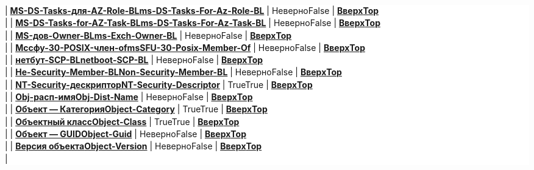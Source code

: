 | [<span data-ttu-id="be3fa-362">**MS-DS-Tasks-для-AZ-Role-BL**</span><span class="sxs-lookup"><span data-stu-id="be3fa-362">**ms-DS-Tasks-For-Az-Role-BL**</span></span>](a-msds-tasksforazrolebl.md)                  | <span data-ttu-id="be3fa-363">Неверно</span><span class="sxs-lookup"><span data-stu-id="be3fa-363">False</span></span>     | [<span data-ttu-id="be3fa-364">**Вверх**</span><span class="sxs-lookup"><span data-stu-id="be3fa-364">**Top**</span></span>](c-top.md)<br/> |
| [<span data-ttu-id="be3fa-365">**MS-DS-Tasks-for-AZ-Task-BL**</span><span class="sxs-lookup"><span data-stu-id="be3fa-365">**ms-DS-Tasks-For-Az-Task-BL**</span></span>](a-msds-tasksforaztaskbl.md)                  | <span data-ttu-id="be3fa-366">Неверно</span><span class="sxs-lookup"><span data-stu-id="be3fa-366">False</span></span>     | [<span data-ttu-id="be3fa-367">**Вверх**</span><span class="sxs-lookup"><span data-stu-id="be3fa-367">**Top**</span></span>](c-top.md)<br/> |
| [<span data-ttu-id="be3fa-368">**MS-дов-Owner-BL**</span><span class="sxs-lookup"><span data-stu-id="be3fa-368">**ms-Exch-Owner-BL**</span></span>](a-ownerbl.md)                                          | <span data-ttu-id="be3fa-369">Неверно</span><span class="sxs-lookup"><span data-stu-id="be3fa-369">False</span></span>     | [<span data-ttu-id="be3fa-370">**Вверх**</span><span class="sxs-lookup"><span data-stu-id="be3fa-370">**Top**</span></span>](c-top.md)<br/> |
| [<span data-ttu-id="be3fa-371">**Мссфу-30-POSIX-член-of**</span><span class="sxs-lookup"><span data-stu-id="be3fa-371">**msSFU-30-Posix-Member-Of**</span></span>](a-mssfu30posixmemberof.md)                     | <span data-ttu-id="be3fa-372">Неверно</span><span class="sxs-lookup"><span data-stu-id="be3fa-372">False</span></span>     | [<span data-ttu-id="be3fa-373">**Вверх**</span><span class="sxs-lookup"><span data-stu-id="be3fa-373">**Top**</span></span>](c-top.md)<br/> |
| [<span data-ttu-id="be3fa-374">**нетбут-SCP-BL**</span><span class="sxs-lookup"><span data-stu-id="be3fa-374">**netboot-SCP-BL**</span></span>](a-netbootscpbl.md)                                       | <span data-ttu-id="be3fa-375">Неверно</span><span class="sxs-lookup"><span data-stu-id="be3fa-375">False</span></span>     | [<span data-ttu-id="be3fa-376">**Вверх**</span><span class="sxs-lookup"><span data-stu-id="be3fa-376">**Top**</span></span>](c-top.md)<br/> |
| [<span data-ttu-id="be3fa-377">**Не-Security-Member-BL**</span><span class="sxs-lookup"><span data-stu-id="be3fa-377">**Non-Security-Member-BL**</span></span>](a-nonsecuritymemberbl.md)                        | <span data-ttu-id="be3fa-378">Неверно</span><span class="sxs-lookup"><span data-stu-id="be3fa-378">False</span></span>     | [<span data-ttu-id="be3fa-379">**Вверх**</span><span class="sxs-lookup"><span data-stu-id="be3fa-379">**Top**</span></span>](c-top.md)<br/> |
| [<span data-ttu-id="be3fa-380">**NT-Security-дескриптор**</span><span class="sxs-lookup"><span data-stu-id="be3fa-380">**NT-Security-Descriptor**</span></span>](a-ntsecuritydescriptor.md)                       | <span data-ttu-id="be3fa-381">True</span><span class="sxs-lookup"><span data-stu-id="be3fa-381">True</span></span>      | [<span data-ttu-id="be3fa-382">**Вверх**</span><span class="sxs-lookup"><span data-stu-id="be3fa-382">**Top**</span></span>](c-top.md)<br/> |
| [<span data-ttu-id="be3fa-383">**Obj-расп-имя**</span><span class="sxs-lookup"><span data-stu-id="be3fa-383">**Obj-Dist-Name**</span></span>](a-distinguishedname.md)                                   | <span data-ttu-id="be3fa-384">Неверно</span><span class="sxs-lookup"><span data-stu-id="be3fa-384">False</span></span>     | [<span data-ttu-id="be3fa-385">**Вверх**</span><span class="sxs-lookup"><span data-stu-id="be3fa-385">**Top**</span></span>](c-top.md)<br/> |
| [<span data-ttu-id="be3fa-386">**Объект — Категория**</span><span class="sxs-lookup"><span data-stu-id="be3fa-386">**Object-Category**</span></span>](a-objectcategory.md)                                    | <span data-ttu-id="be3fa-387">True</span><span class="sxs-lookup"><span data-stu-id="be3fa-387">True</span></span>      | [<span data-ttu-id="be3fa-388">**Вверх**</span><span class="sxs-lookup"><span data-stu-id="be3fa-388">**Top**</span></span>](c-top.md)<br/> |
| [<span data-ttu-id="be3fa-389">**Объектный класс**</span><span class="sxs-lookup"><span data-stu-id="be3fa-389">**Object-Class**</span></span>](a-objectclass.md)                                          | <span data-ttu-id="be3fa-390">True</span><span class="sxs-lookup"><span data-stu-id="be3fa-390">True</span></span>      | [<span data-ttu-id="be3fa-391">**Вверх**</span><span class="sxs-lookup"><span data-stu-id="be3fa-391">**Top**</span></span>](c-top.md)<br/> |
| [<span data-ttu-id="be3fa-392">**Объект — GUID**</span><span class="sxs-lookup"><span data-stu-id="be3fa-392">**Object-Guid**</span></span>](a-objectguid.md)                                            | <span data-ttu-id="be3fa-393">Неверно</span><span class="sxs-lookup"><span data-stu-id="be3fa-393">False</span></span>     | [<span data-ttu-id="be3fa-394">**Вверх**</span><span class="sxs-lookup"><span data-stu-id="be3fa-394">**Top**</span></span>](c-top.md)<br/> |
| [<span data-ttu-id="be3fa-395">**Версия объекта**</span><span class="sxs-lookup"><span data-stu-id="be3fa-395">**Object-Version**</span></span>](a-objectversion.md)                                      | <span data-ttu-id="be3fa-396">Неверно</span><span class="sxs-lookup"><span data-stu-id="be3fa-396">False</span></span>     | [<span data-ttu-id="be3fa-397">**Вверх**</span><span class="sxs-lookup"><span data-stu-id="be3fa-397">**Top**</span></span>](c-top.md)<br/> |